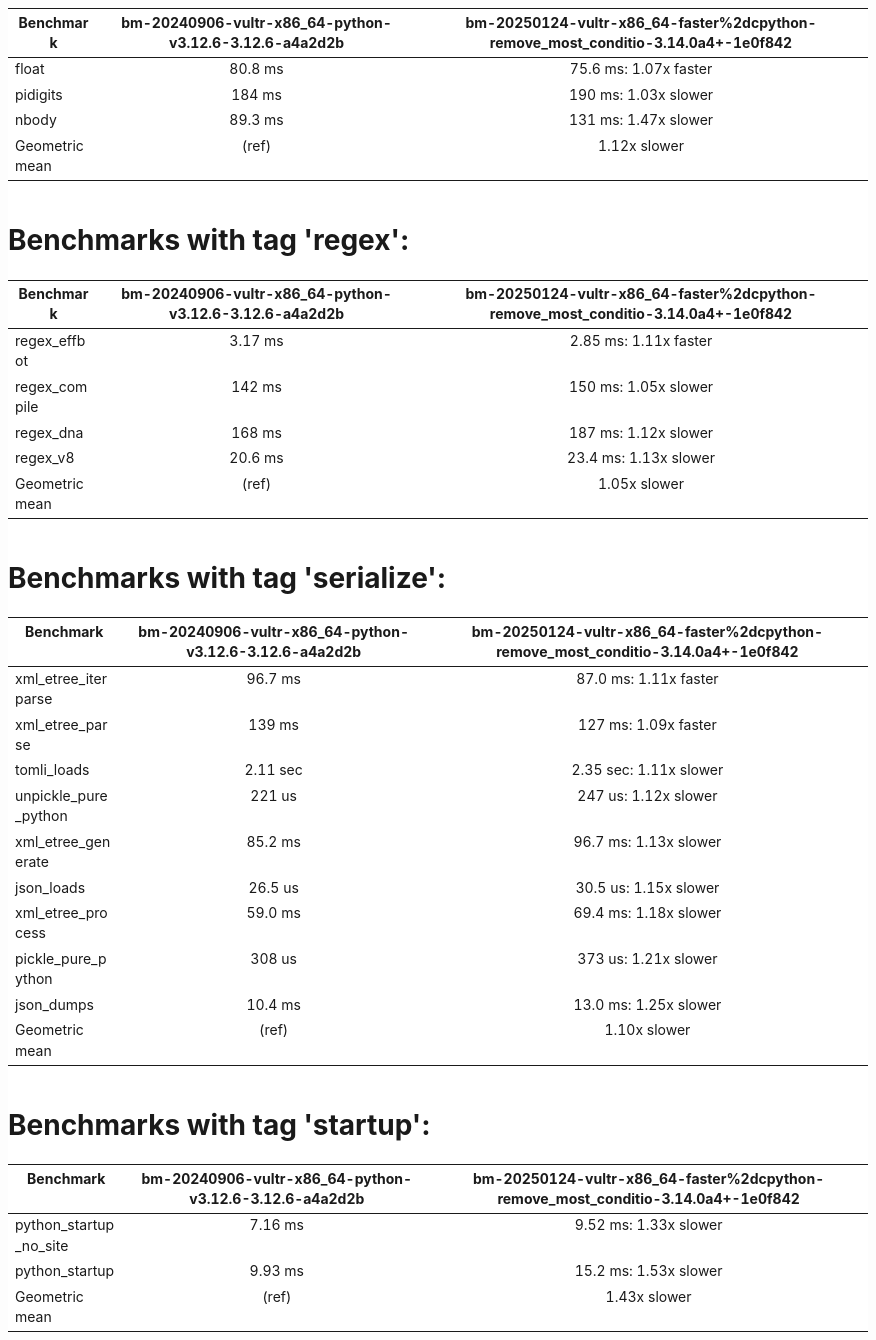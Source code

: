 | Benchmark      | bm-20240906-vultr-x86_64-python-v3.12.6-3.12.6-a4a2d2b | bm-20250124-vultr-x86_64-faster%2dcpython-remove_most_conditio-3.14.0a4+-1e0f842 |
|----------------|:------------------------------------------------------:|:--------------------------------------------------------------------------------:|
| float          | 80.8 ms                                                | 75.6 ms: 1.07x faster                                                            |
| pidigits       | 184 ms                                                 | 190 ms: 1.03x slower                                                             |
| nbody          | 89.3 ms                                                | 131 ms: 1.47x slower                                                             |
| Geometric mean | (ref)                                                  | 1.12x slower                                                                     |

Benchmarks with tag 'regex':
============================

| Benchmark      | bm-20240906-vultr-x86_64-python-v3.12.6-3.12.6-a4a2d2b | bm-20250124-vultr-x86_64-faster%2dcpython-remove_most_conditio-3.14.0a4+-1e0f842 |
|----------------|:------------------------------------------------------:|:--------------------------------------------------------------------------------:|
| regex_effbot   | 3.17 ms                                                | 2.85 ms: 1.11x faster                                                            |
| regex_compile  | 142 ms                                                 | 150 ms: 1.05x slower                                                             |
| regex_dna      | 168 ms                                                 | 187 ms: 1.12x slower                                                             |
| regex_v8       | 20.6 ms                                                | 23.4 ms: 1.13x slower                                                            |
| Geometric mean | (ref)                                                  | 1.05x slower                                                                     |

Benchmarks with tag 'serialize':
================================

| Benchmark            | bm-20240906-vultr-x86_64-python-v3.12.6-3.12.6-a4a2d2b | bm-20250124-vultr-x86_64-faster%2dcpython-remove_most_conditio-3.14.0a4+-1e0f842 |
|----------------------|:------------------------------------------------------:|:--------------------------------------------------------------------------------:|
| xml_etree_iterparse  | 96.7 ms                                                | 87.0 ms: 1.11x faster                                                            |
| xml_etree_parse      | 139 ms                                                 | 127 ms: 1.09x faster                                                             |
| tomli_loads          | 2.11 sec                                               | 2.35 sec: 1.11x slower                                                           |
| unpickle_pure_python | 221 us                                                 | 247 us: 1.12x slower                                                             |
| xml_etree_generate   | 85.2 ms                                                | 96.7 ms: 1.13x slower                                                            |
| json_loads           | 26.5 us                                                | 30.5 us: 1.15x slower                                                            |
| xml_etree_process    | 59.0 ms                                                | 69.4 ms: 1.18x slower                                                            |
| pickle_pure_python   | 308 us                                                 | 373 us: 1.21x slower                                                             |
| json_dumps           | 10.4 ms                                                | 13.0 ms: 1.25x slower                                                            |
| Geometric mean       | (ref)                                                  | 1.10x slower                                                                     |

Benchmarks with tag 'startup':
==============================

| Benchmark              | bm-20240906-vultr-x86_64-python-v3.12.6-3.12.6-a4a2d2b | bm-20250124-vultr-x86_64-faster%2dcpython-remove_most_conditio-3.14.0a4+-1e0f842 |
|------------------------|:------------------------------------------------------:|:--------------------------------------------------------------------------------:|
| python_startup_no_site | 7.16 ms                                                | 9.52 ms: 1.33x slower                                                            |
| python_startup         | 9.93 ms                                                | 15.2 ms: 1.53x slower                                                            |
| Geometric mean         | (ref)                                                  | 1.43x slower                                                                     |
